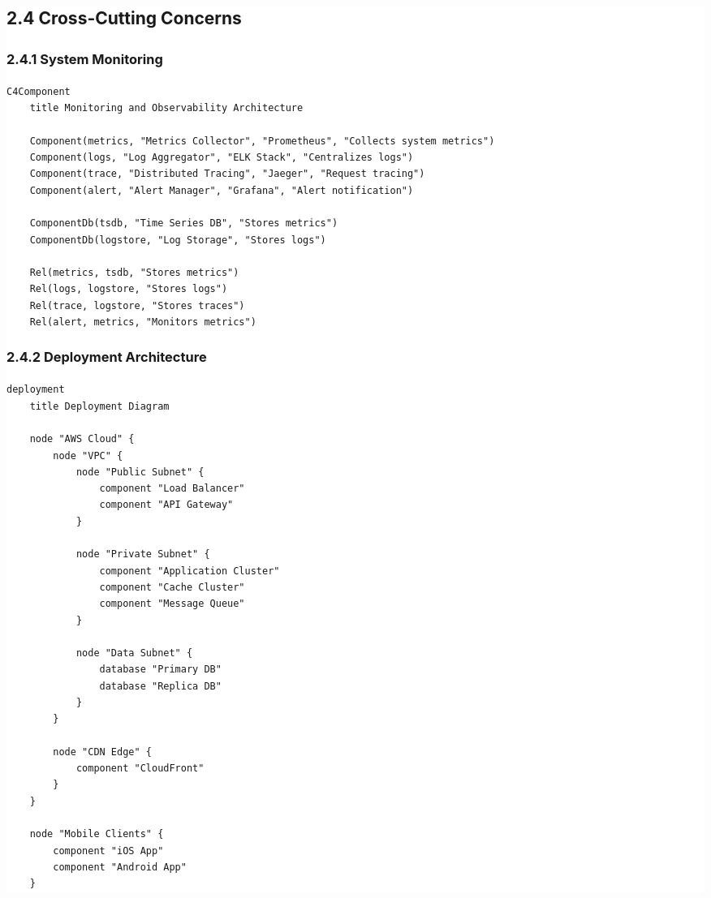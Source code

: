 ## 2.4 Cross-Cutting Concerns

### 2.4.1 System Monitoring

```mermaid
C4Component
    title Monitoring and Observability Architecture

    Component(metrics, "Metrics Collector", "Prometheus", "Collects system metrics")
    Component(logs, "Log Aggregator", "ELK Stack", "Centralizes logs")
    Component(trace, "Distributed Tracing", "Jaeger", "Request tracing")
    Component(alert, "Alert Manager", "Grafana", "Alert notification")
    
    ComponentDb(tsdb, "Time Series DB", "Stores metrics")
    ComponentDb(logstore, "Log Storage", "Stores logs")
    
    Rel(metrics, tsdb, "Stores metrics")
    Rel(logs, logstore, "Stores logs")
    Rel(trace, logstore, "Stores traces")
    Rel(alert, metrics, "Monitors metrics")
```

### 2.4.2 Deployment Architecture

```mermaid
deployment
    title Deployment Diagram

    node "AWS Cloud" {
        node "VPC" {
            node "Public Subnet" {
                component "Load Balancer"
                component "API Gateway"
            }
            
            node "Private Subnet" {
                component "Application Cluster"
                component "Cache Cluster"
                component "Message Queue"
            }
            
            node "Data Subnet" {
                database "Primary DB"
                database "Replica DB"
            }
        }
        
        node "CDN Edge" {
            component "CloudFront"
        }
    }
    
    node "Mobile Clients" {
        component "iOS App"
        component "Android App"
    }
```
